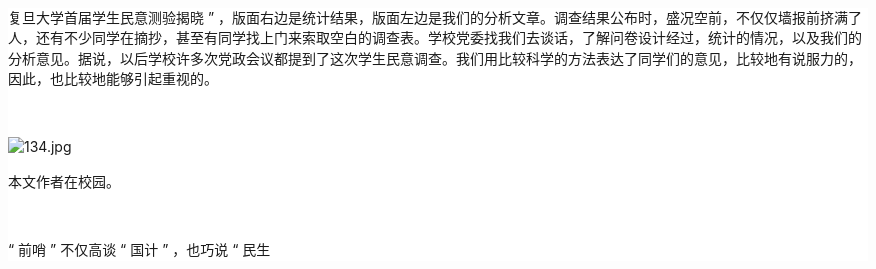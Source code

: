   <span class="s1">
   复旦大学首届学生民意测验揭晓
  </span>
  <span class="s2">
   ”
  </span>
  <span class="s1">
   ，版面右边是统计结果，版面左边是我们的分析文章。调查结果公布时，盛况空前，不仅仅墙报前挤满了人，还有不少同学在摘抄，甚至有同学找上门来索取空白的调查表。学校党委找我们去谈话，了解问卷设计经过，统计的情况，以及我们的分析意见。据说，以后学校许多次党政会议都提到了这次学生民意调查。我们用比较科学的方法表达了同学们的意见，比较地有说服力的，因此，也比较地能够引起重视的。
  </span>
 </p>
 <p class="p1">
  <span class="s1">
  </span>
  <br/>
 </p>
 <p class="p3">
  <span class="s1">
   <img alt="134.jpg" border="0" height="329" src="/medias/contents/4888/134.jpg" width="500"/>
  </span>
 </p>
 <p class="p2">
  <span class="s1">
   本文作者在校园。
  </span>
 </p>
 <p class="p1">
  <span class="s1">
  </span>
  <br/>
 </p>
 <p class="p2">
  <span class="s2">
   “
  </span>
  <span class="s1">
   前哨
  </span>
  <span class="s2">
   ”
  </span>
  <span class="s1">
   不仅高谈
  </span>
  <span class="s2">
   “
  </span>
  <span class="s1">
   国计
  </span>
  <span class="s2">
   ”
  </span>
  <span class="s1">
   ，也巧说
  </span>
  <span class="s2">
   “
  </span>
  <span class="s1">
   民生
  </span>
  <span class="s2">